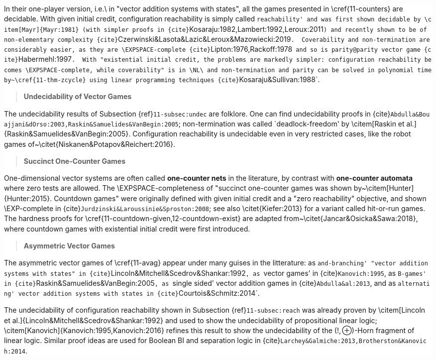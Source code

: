 In their one-player version, i.e.\ in "vector addition systems with
states", all the games presented in \cref{11-counters} are decidable.
With given initial credit, configuration reachability is simply
called `reachability' and was first shown decidable by
\citem[Mayr]{Mayr:1981} (with simpler proofs
in {cite}`Kosaraju:1982,Lambert:1992,Leroux:2011`) and recently shown
to be of non-elementary complexity {cite}`Czerwinski&Lasota&Lazic&Leroux&Mazowiecki:2019`.  Coverability and
non-termination are considerably easier, as they are
\EXPSPACE-complete {cite}`Lipton:1976,Rackoff:1978` and so is
parity@parity vector game {cite}`Habermehl:1997`.  With "existential
initial credit, the problems are markedly simpler: configuration
reachability becomes \EXPSPACE-complete, while coverability" is in
\NL\ and non-termination and parity can be solved in polynomial
time by~\cref{11-thm-zcycle} using linear programming
techniques {cite}`Kosaraju&Sullivan:1988`.

> **Undecidability of Vector Games**

The undecidability results of Subsection {ref}`11-subsec:undec` are folklore.  One
can find undecidability proofs
in {cite}`Abdulla&Bouajjani&dOrso:2003,Raskin&Samuelides&VanBegin:2005`;
non-termination was called `deadlock-freedom' by \citem[Raskin et
al.]{Raskin&Samuelides&VanBegin:2005}. Configuration reachability is
undecidable even in very restricted cases, like the robot games
of~\citet{Niskanen&Potapov&Reichert:2016}.

> **Succinct One-Counter Games**

One-dimensional vector systems are often called **one-counter
nets** in the literature, by contrast with **one-counter automata**
where zero tests are allowed.  The \EXPSPACE-completeness of "succinct
one-counter games was shown by~\citem[Hunter]{Hunter:2015}.  Countdown games"
were originally defined with given initial credit and a "zero
reachability" objective, and shown
\EXP-complete in {cite}`Jurdzinski&Laroussinie&Sproston:2008`; see also
\citet{Kiefer:2013} for a variant called hit-or-run games.  The
hardness proofs for \cref{11-countdown-given,12-countdown-exist} are
adapted from~\citet{Jancar&Osicka&Sawa:2018}, where countdown games
with existential initial credit were first introduced.

> **Asymmetric Vector Games**

The asymmetric vector games of \cref{11-avag} appear
under many guises in the litterature: as `and-branching' "vector
addition systems with states"
in {cite}`Lincoln&Mitchell&Scedrov&Shankar:1992`, as `vector games'
in {cite}`Kanovich:1995`, as `B-games'
in {cite}`Raskin&Samuelides&VanBegin:2005`, as `single sided' vector
addition games in {cite}`Abdulla&al:2013`, and as `alternating'
vector addition systems with states in {cite}`Courtois&Schmitz:2014`.

The undecidability of configuration reachability shown
in Subsection {ref}`11-subsec:reach` was already proven by \citem[Lincoln et
al.]{Lincoln&Mitchell&Scedrov&Shankar:1992} and used to show the
undecidability of propositional linear logic;
\citem[Kanovich]{Kanovich:1995,Kanovich:2016} refines this result to
show the undecidability of the $(!,\oplus)$-Horn fragment of linear
logic.  Similar proof ideas are used for Boolean BI and separation
logic in {cite}`Larchey&Galmiche:2013,Brotherston&Kanovich:2014`.
